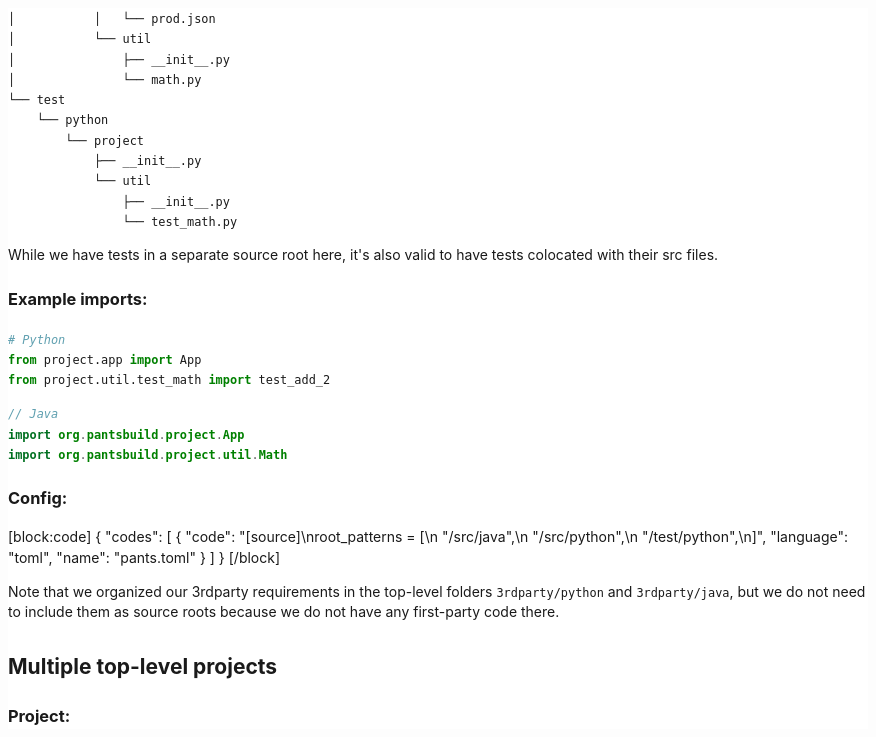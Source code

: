 ```
│           │   └── prod.json
│           └── util
│               ├── __init__.py
│               └── math.py
└── test
    └── python
        └── project
            ├── __init__.py
            └── util
                ├── __init__.py
                └── test_math.py
```

While we have tests in a separate source root here, it's also valid to have tests colocated with their src files.

### Example imports:

```python
# Python
from project.app import App
from project.util.test_math import test_add_2
```

```java
// Java
import org.pantsbuild.project.App
import org.pantsbuild.project.util.Math
```

### Config:
[block:code]
{
  "codes": [
    {
      "code": "[source]\nroot_patterns = [\n    \"/src/java\",\n    \"/src/python\",\n    \"/test/python\",\n]",
      "language": "toml",
      "name": "pants.toml"
    }
  ]
}
[/block]

Note that we organized our 3rdparty requirements in the top-level folders `3rdparty/python` and `3rdparty/java`, but we do not need to include them as source roots because we do not have any first-party code there.

## Multiple top-level projects

### Project:
